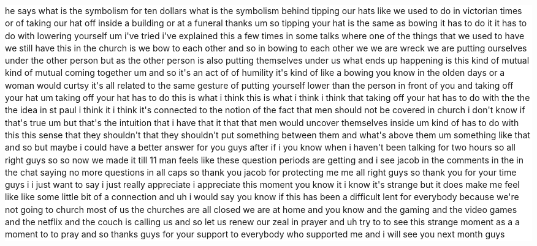 he says what is the symbolism for ten dollars what is the symbolism behind tipping our hats like we used to do in victorian times or of taking our hat off inside a building or at a funeral thanks um so tipping your hat is the same as bowing it has to do it it has to do with lowering yourself um i've tried i've explained this a few times in some talks where one of the things that we used to have we still have this in the church is we bow to each other and so in bowing to each other we we are wreck we are putting ourselves under the other person but as the other person is also putting themselves under us what ends up happening is this kind of mutual kind of mutual coming together um and so it's an act of of humility it's kind of like a bowing you know in the olden days or a woman would curtsy it's all related to the same gesture of putting yourself lower than the person in front of you and taking off your hat um taking off your hat has to do this is what i think this is what i think i think that taking off your hat has to do with the the the idea in st paul i think it i think it's connected to the notion of the fact that men should not be covered in church i don't know if that's true um but that's the intuition that i have that it that that men would uncover themselves inside um kind of has to do with this this sense that they shouldn't that they shouldn't put something between them and what's above them um something like that and so but maybe i could have a better answer for you guys after if i you know when i haven't been talking for two hours so all right guys so so now we made it till 11 man feels like these question periods are getting and i see jacob in the comments in the in the chat saying no more questions in all caps so thank you jacob for protecting me me all right guys so thank you for your time guys i i just want to say i just really appreciate i appreciate this moment you know it i know it's strange but it does make me feel like like some little bit of a connection and uh i would say you know if this has been a difficult lent for everybody because we're not going to church most of us the churches are all closed we are at home and you know and the gaming and the video games and the netflix and the couch is calling us and so let us renew our zeal in prayer and uh try to to see this strange moment as a a moment to to pray and so thanks guys for your support to everybody who supported me and i will see you next month guys